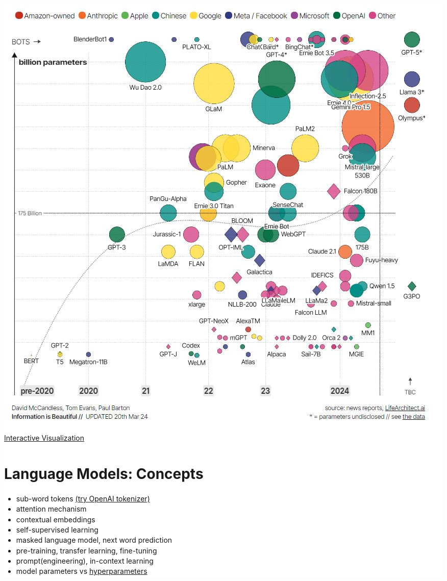 ![bg left:50% 100%](img/models_time_size.JPG)

[Interactive Visualization](https://informationisbeautiful.net/visualizations/the-rise-of-generative-ai-large-language-models-llms-like-chatgpt/)


# Language Models: **Concepts**

* sub-word tokens [(try OpenAI tokenizer)](https://platform.openai.com/tokenizer)
* attention mechanism
* contextual embeddings
* self-supervised learning
* masked language model, next word prediction
* pre-training, transfer learning, fine-tuning
* prompt(engineering), in-context learning
* model parameters vs [hyperparameters](https://michaelehab.medium.com/the-secrets-of-large-language-models-parameters-how-they-affect-the-quality-diversity-and-32eb8643e631)
